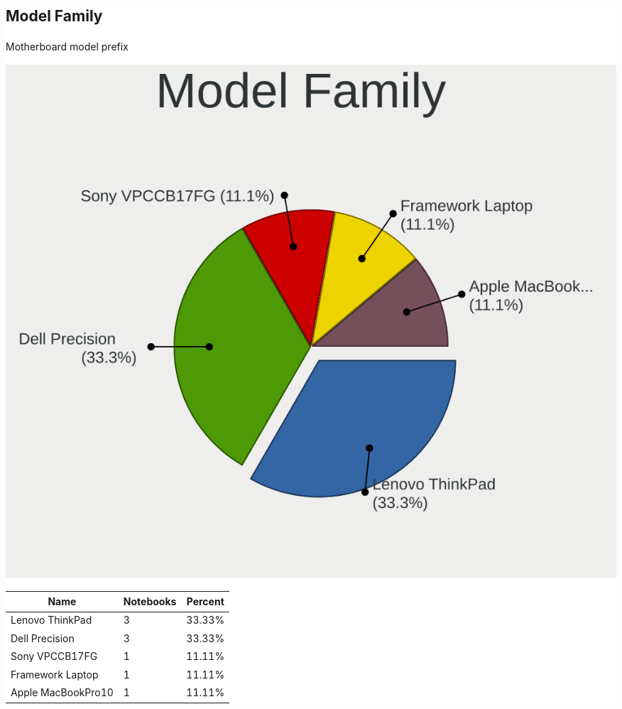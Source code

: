 Model Family
------------

Motherboard model prefix

![Model Family](./images/pie_chart_bsd/node_model_family.svg)


| Name               | Notebooks | Percent |
|--------------------|-----------|---------|
| Lenovo ThinkPad    | 3         | 33.33%  |
| Dell Precision     | 3         | 33.33%  |
| Sony VPCCB17FG     | 1         | 11.11%  |
| Framework Laptop   | 1         | 11.11%  |
| Apple MacBookPro10 | 1         | 11.11%  |
